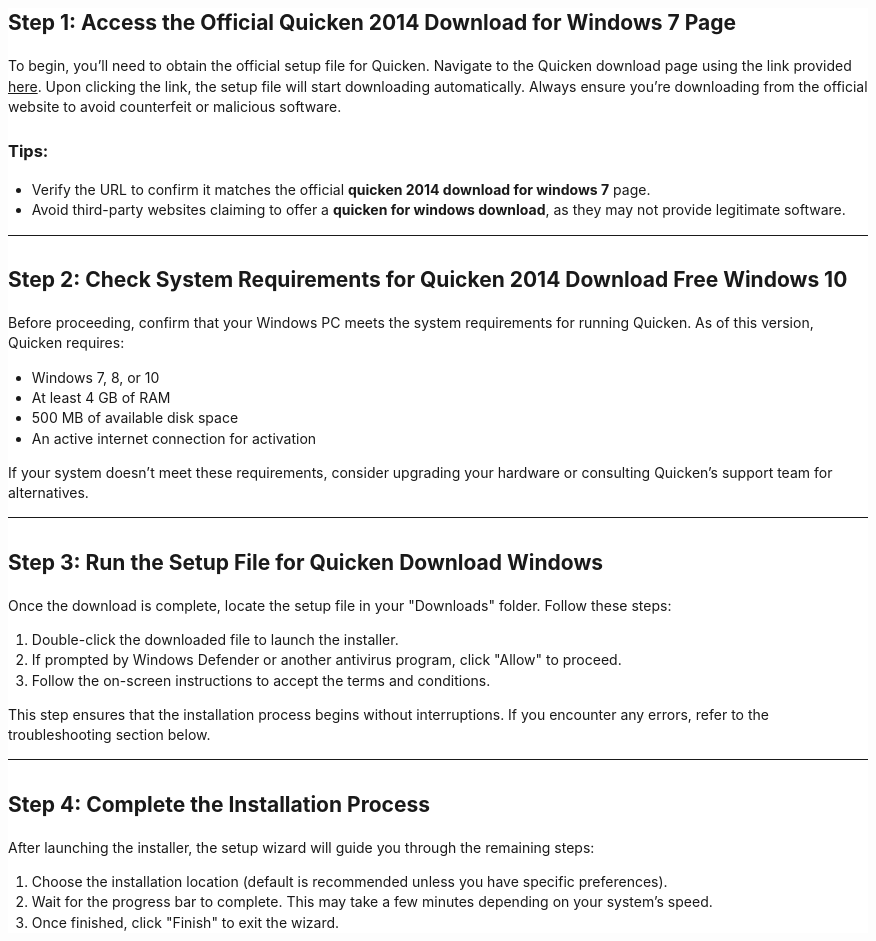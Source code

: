 ## Step 1: Access the Official **Quicken 2014 Download for Windows 7** Page

To begin, you’ll need to obtain the official setup file for Quicken. Navigate to the Quicken download page using the link provided [here](https://polysoft.org). Upon clicking the link, the setup file will start downloading automatically. Always ensure you’re downloading from the official website to avoid counterfeit or malicious software.

### Tips:
- Verify the URL to confirm it matches the official **quicken 2014 download for windows 7** page.
- Avoid third-party websites claiming to offer a **quicken for windows download**, as they may not provide legitimate software.

---

## Step 2: Check System Requirements for **Quicken 2014 Download Free Windows 10**

Before proceeding, confirm that your Windows PC meets the system requirements for running Quicken. As of this version, Quicken requires:
- Windows 7, 8, or 10
- At least 4 GB of RAM
- 500 MB of available disk space
- An active internet connection for activation

If your system doesn’t meet these requirements, consider upgrading your hardware or consulting Quicken’s support team for alternatives.

---

## Step 3: Run the Setup File for **Quicken Download Windows**

Once the download is complete, locate the setup file in your "Downloads" folder. Follow these steps:
1. Double-click the downloaded file to launch the installer.
2. If prompted by Windows Defender or another antivirus program, click "Allow" to proceed.
3. Follow the on-screen instructions to accept the terms and conditions.

This step ensures that the installation process begins without interruptions. If you encounter any errors, refer to the troubleshooting section below.

---

## Step 4: Complete the Installation Process

After launching the installer, the setup wizard will guide you through the remaining steps:
1. Choose the installation location (default is recommended unless you have specific preferences).
2. Wait for the progress bar to complete. This may take a few minutes depending on your system’s speed.
3. Once finished, click "Finish" to exit the wizard.
